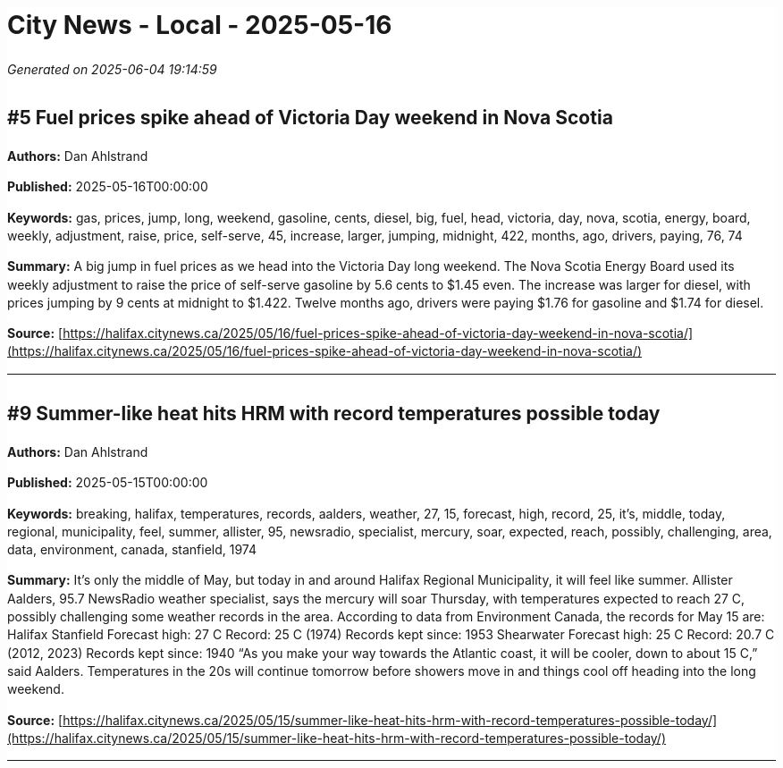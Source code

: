 # City News - Local - 2025-05-16

*Generated on 2025-06-04 19:14:59*

## #5 Fuel prices spike ahead of Victoria Day weekend in Nova Scotia

**Authors:** Dan Ahlstrand

**Published:** 2025-05-16T00:00:00

**Keywords:** gas, prices, jump, long, weekend, gasoline, cents, diesel, big, fuel, head, victoria, day, nova, scotia, energy, board, weekly, adjustment, raise, price, self-serve, 45, increase, larger, jumping, midnight, 422, months, ago, drivers, paying, 76, 74

**Summary:** A big jump in fuel prices as we head into the Victoria Day long weekend.
The Nova Scotia Energy Board used its weekly adjustment to raise the price of self-serve gasoline by 5.6 cents to $1.45 even.
The increase was larger for diesel, with prices jumping by 9 cents at midnight to $1.422.
Twelve months ago, drivers were paying $1.76 for gasoline and $1.74 for diesel.

**Source:** [https://halifax.citynews.ca/2025/05/16/fuel-prices-spike-ahead-of-victoria-day-weekend-in-nova-scotia/](https://halifax.citynews.ca/2025/05/16/fuel-prices-spike-ahead-of-victoria-day-weekend-in-nova-scotia/)

---

## #9 Summer-like heat hits HRM with record temperatures possible today

**Authors:** Dan Ahlstrand

**Published:** 2025-05-15T00:00:00

**Keywords:** breaking, halifax, temperatures, records, aalders, weather, 27, 15, forecast, high, record, 25, it’s, middle, today, regional, municipality, feel, summer, allister, 95, newsradio, specialist, mercury, soar, expected, reach, possibly, challenging, area, data, environment, canada, stanfield, 1974

**Summary:** It’s only the middle of May, but today in and around Halifax Regional Municipality, it will feel like summer.
Allister Aalders, 95.7 NewsRadio weather specialist, says the mercury will soar Thursday, with temperatures expected to reach 27 C, possibly challenging some weather records in the area.
According to data from Environment Canada, the records for May 15 are: Halifax Stanfield Forecast high: 27 C Record: 25 C (1974) Records kept since: 1953 Shearwater Forecast high: 25 C Record: 20.7 C (2012, 2023) Records kept since: 1940 “As you make your way towards the Atlantic coast, it will be cooler, down to about 15 C,” said Aalders.
Temperatures in the 20s will continue tomorrow before showers move in and things cool off heading into the long weekend.

**Source:** [https://halifax.citynews.ca/2025/05/15/summer-like-heat-hits-hrm-with-record-temperatures-possible-today/](https://halifax.citynews.ca/2025/05/15/summer-like-heat-hits-hrm-with-record-temperatures-possible-today/)

---